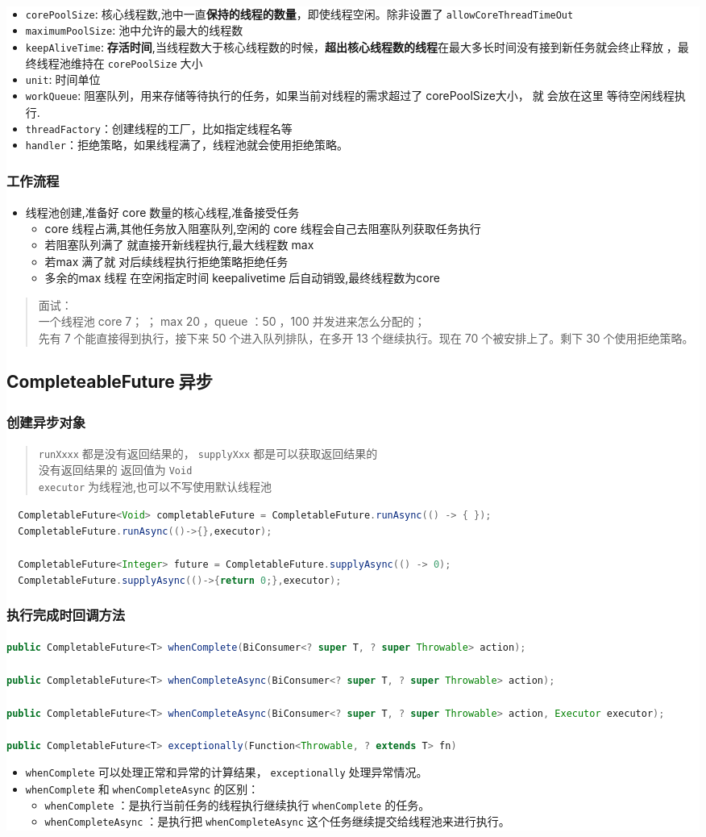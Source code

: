 - `corePoolSize`: 核心线程数,池中一直**保持的线程的数量**，即使线程空闲。除非设置了 `allowCoreThreadTimeOut`
- `maximumPoolSize`: 池中允许的最大的线程数
- `keepAliveTime`: **存活时间**,当线程数大于核心线程数的时候，**超出核心线程数的线程**在最大多长时间没有接到新任务就会终止释放 ，最终线程池维持在 `corePoolSize` 大小
- `unit`: 时间单位
- `workQueue`: 阻塞队列，用来存储等待执行的任务，如果当前对线程的需求超过了 corePoolSize大小， 就 会放在这里 等待空闲线程执行.
- `threadFactory`：创建线程的工厂，比如指定线程名等
- `handler`：拒绝策略，如果线程满了，线程池就会使用拒绝策略。

### 工作流程

- 线程池创建,准备好 core 数量的核心线程,准备接受任务
  - core 线程占满,其他任务放入阻塞队列,空闲的 core 线程会自己去阻塞队列获取任务执行
  - 若阻塞队列满了 就直接开新线程执行,最大线程数 max
  - 若max 满了就 对后续线程执行拒绝策略拒绝任务
  - 多余的max 线程 在空闲指定时间 keepalivetime 后自动销毁,最终线程数为core 


> 面试：  
> 一个线程池 core 7； ； max 20  ，queue ：50 ，100 并发进来怎么分配的；   
> 先有 7 个能直接得到执行，接下来 50 个进入队列排队，在多开 13 个继续执行。现在 70 个被安排上了。剩下 30 个使用拒绝策略。

## CompleteableFuture 异步

### 创建异步对象 
> `runXxxx` 都是没有返回结果的， `supplyXxx` 都是可以获取返回结果的  
> 没有返回结果的 返回值为 `Void`  
> `executor` 为线程池,也可以不写使用默认线程池   

```java
  CompletableFuture<Void> completableFuture = CompletableFuture.runAsync(() -> { });
  CompletableFuture.runAsync(()->{},executor);

  CompletableFuture<Integer> future = CompletableFuture.supplyAsync(() -> 0);
  CompletableFuture.supplyAsync(()->{return 0;},executor);
```

### 执行完成时回调方法  

```java
public CompletableFuture<T> whenComplete(BiConsumer<? super T, ? super Throwable> action);

public CompletableFuture<T> whenCompleteAsync(BiConsumer<? super T, ? super Throwable> action);

public CompletableFuture<T> whenCompleteAsync(BiConsumer<? super T, ? super Throwable> action, Executor executor);

public CompletableFuture<T> exceptionally(Function<Throwable, ? extends T> fn)
```
- `whenComplete` 可以处理正常和异常的计算结果， `exceptionally` 处理异常情况。
- `whenComplete` 和 `whenCompleteAsync` 的区别：
  - `whenComplete` ：是执行当前任务的线程执行继续执行 `whenComplete` 的任务。
  - `whenCompleteAsync` ：是执行把 `whenCompleteAsync` 这个任务继续提交给线程池来进行执行。
